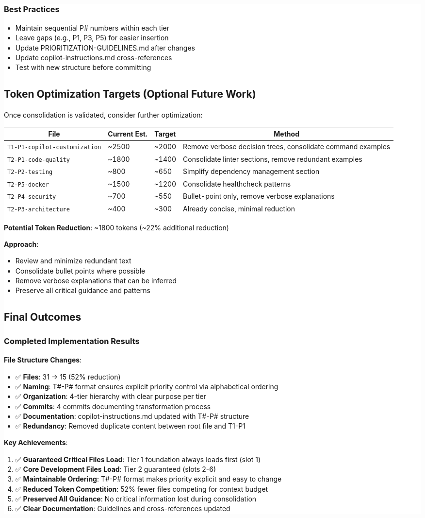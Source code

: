 ### Best Practices
- Maintain sequential P# numbers within each tier
- Leave gaps (e.g., P1, P3, P5) for easier insertion
- Update PRIORITIZATION-GUIDELINES.md after changes
- Update copilot-instructions.md cross-references
- Test with new structure before committing

## Token Optimization Targets (Optional Future Work)

Once consolidation is validated, consider further optimization:

| File | Current Est. | Target | Method |
|------|-------------|--------|--------|
| `T1-P1-copilot-customization` | ~2500 | ~2000 | Remove verbose decision trees, consolidate command examples |
| `T2-P1-code-quality` | ~1800 | ~1400 | Consolidate linter sections, remove redundant examples |
| `T2-P2-testing` | ~800 | ~650 | Simplify dependency management section |
| `T2-P5-docker` | ~1500 | ~1200 | Consolidate healthcheck patterns |
| `T2-P4-security` | ~700 | ~550 | Bullet-point only, remove verbose explanations |
| `T2-P3-architecture` | ~400 | ~300 | Already concise, minimal reduction |

**Potential Token Reduction**: ~1800 tokens (~22% additional reduction)

**Approach**:
- Review and minimize redundant text
- Consolidate bullet points where possible
- Remove verbose explanations that can be inferred
- Preserve all critical guidance and patterns

## Final Outcomes

### Completed Implementation Results

**File Structure Changes**:
- ✅ **Files**: 31 → 15 (52% reduction)
- ✅ **Naming**: T#-P# format ensures explicit priority control via alphabetical ordering
- ✅ **Organization**: 4-tier hierarchy with clear purpose per tier
- ✅ **Commits**: 4 commits documenting transformation process
- ✅ **Documentation**: copilot-instructions.md updated with T#-P# structure
- ✅ **Redundancy**: Removed duplicate content between root file and T1-P1

**Key Achievements**:
1. ✅ **Guaranteed Critical Files Load**: Tier 1 foundation always loads first (slot 1)
2. ✅ **Core Development Files Load**: Tier 2 guaranteed (slots 2-6)
3. ✅ **Maintainable Ordering**: T#-P# format makes priority explicit and easy to change
4. ✅ **Reduced Token Competition**: 52% fewer files competing for context budget
5. ✅ **Preserved All Guidance**: No critical information lost during consolidation
6. ✅ **Clear Documentation**: Guidelines and cross-references updated
